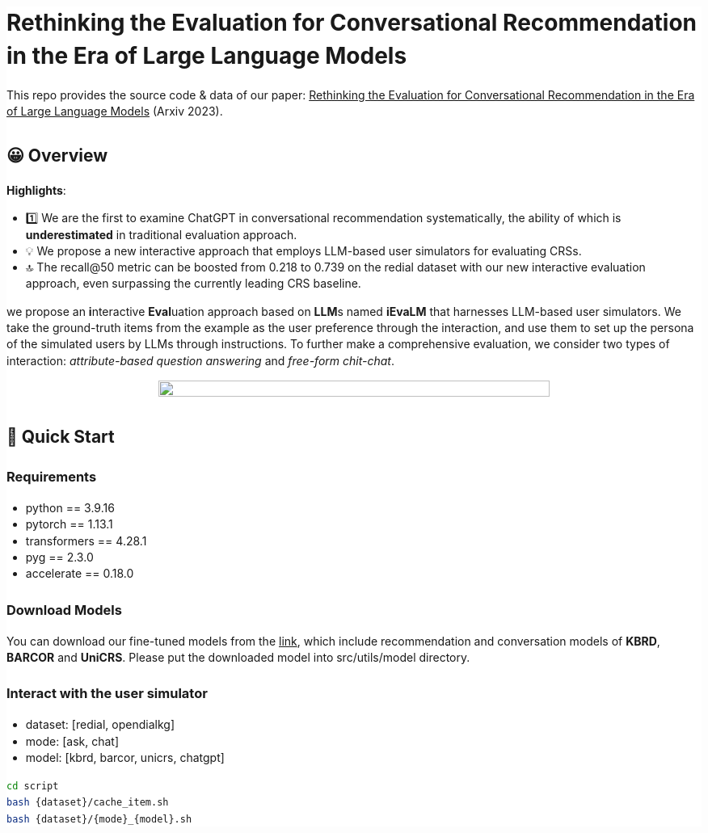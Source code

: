 # Rethinking the Evaluation for Conversational Recommendation in the Era of Large Language Models

This repo provides the source code & data of our paper: [Rethinking the Evaluation for Conversational Recommendation in the Era of Large Language Models](https://arxiv.org/abs/2305.13112) (Arxiv 2023).

## 😀 Overview

**Highlights**:
- 1️⃣ We are the first to examine ChatGPT in conversational recommendation systematically, the ability of which is **underestimated** in traditional evaluation approach.
- 💡 We propose a new interactive approach that employs LLM-based user simulators for evaluating CRSs.
- 🔝 The recall@50 metric can be boosted from 0.218 to 0.739 on the redial dataset with our new interactive evaluation approach, even surpassing the currently leading CRS baseline.

we propose an **i**nteractive **Eval**uation approach based on **LLM**s named **iEvaLM** that harnesses LLM-based user simulators. We take the ground-truth items from the example as the user preference through the interaction, and use them to set up the persona of the simulated users by LLMs through instructions. To further make a comprehensive evaluation, we consider two types of interaction: *attribute-based question answering* and *free-form chit-chat*.

<p align="center">
  <img src="./asset/eval.png" width="75%" height="75% title="Overview of iEvaLM-CRS" alt="">
</p>


## 🚀 Quick Start

### Requirements

- python == 3.9.16
- pytorch == 1.13.1
- transformers == 4.28.1
- pyg == 2.3.0
- accelerate == 0.18.0

### Download Models

You can download our fine-tuned models from the [link](https://drive.google.com/drive/folders/1h2AcRn3cd9qXToM9hFAXFV5evXJM-wyD?usp=sharing), which include recommendation and conversation models of **KBRD**, **BARCOR** and **UniCRS**. Please put the downloaded model into src/utils/model directory.

### Interact with the user simulator

- dataset: [redial, opendialkg]
- mode: [ask, chat]
- model: [kbrd, barcor, unicrs, chatgpt]

```bash
cd script
bash {dataset}/cache_item.sh 
bash {dataset}/{mode}_{model}.sh 
```
